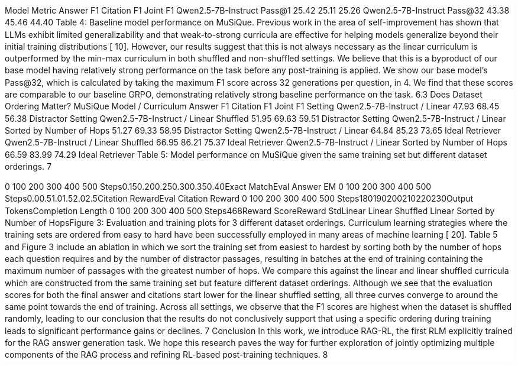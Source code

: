 Model Metric Answer F1 Citation F1 Joint F1
Qwen2.5-7B-Instruct Pass@1 25.42 25.11 25.26
Qwen2.5-7B-Instruct Pass@32 43.38 45.46 44.40
Table 4: Baseline model performance on MuSiQue.
Previous work in the area of self-improvement has shown that LLMs exhibit limited generalizability
and that weak-to-strong curricula are effective for helping models generalize beyond their initial
training distributions [ 10]. However, our results suggest that this is not always necessary as the linear
curriculum is outperformed by the min-max curriculum in both shuffled and non-shuffled settings.
We believe that this is a byproduct of our base model having relatively strong performance on the
task before any post-training is applied. We show our base model’s Pass@32, which is calculated by
taking the maximum F1 score across 32 generations per question, in 4. We find that these scores are
comparable to our baseline GRPO, demonstrating relatively strong baseline performance on the task.
6.3 Does Dataset Ordering Matter?
MuSiQue
Model / Curriculum Answer F1 Citation F1 Joint F1 Setting
Qwen2.5-7B-Instruct / Linear 47.93 68.45 56.38 Distractor Setting
Qwen2.5-7B-Instruct / Linear Shuffled 51.95 69.63 59.51 Distractor Setting
Qwen2.5-7B-Instruct / Linear Sorted by Number of Hops 51.27 69.33 58.95 Distractor Setting
Qwen2.5-7B-Instruct / Linear 64.84 85.23 73.65 Ideal Retriever
Qwen2.5-7B-Instruct / Linear Shuffled 66.95 86.21 75.37 Ideal Retriever
Qwen2.5-7B-Instruct / Linear Sorted by Number of Hops 66.59 83.99 74.29 Ideal Retriever
Table 5: Model performance on MuSiQue given the same training set but different dataset orderings.
7

0 100 200 300 400 500
Steps0.150.200.250.300.350.40Exact MatchEval Answer EM
0 100 200 300 400 500
Steps0.00.51.01.52.02.5Citation RewardEval Citation Reward
0 100 200 300 400 500
Steps180190200210220230Output TokensCompletion Length
0 100 200 300 400 500
Steps468Reward ScoreReward StdLinear Linear Shufﬂed Linear Sorted by Number of HopsFigure 3: Evaluation and training plots for 3 different dataset orderings.
Curriculum learning strategies where the training sets are ordered from easy to hard have been
successfully employed in many areas of machine learning [ 20]. Table 5 and Figure 3 include an
ablation in which we sort the training set from easiest to hardest by sorting both by the number of
hops each question requires and by the number of distractor passages, resulting in batches at the
end of training containing the maximum number of passages with the greatest number of hops. We
compare this against the linear and linear shuffled curricula which are constructed from the same
training set but feature different dataset orderings. Although we see that the evaluation scores for both
the final answer and citations start lower for the linear shuffled setting, all three curves converge to
around the same point towards the end of training. Across all settings, we observe that the F1 scores
are highest when the dataset is shuffled randomly, leading to our conclusion that the results do not
conclusively support that using a specific ordering during training leads to significant performance
gains or declines.
7 Conclusion
In this work, we introduce RAG-RL, the first RLM explicitly trained for the RAG answer generation
task. We hope this research paves the way for further exploration of jointly optimizing multiple
components of the RAG process and refining RL-based post-training techniques.
8
